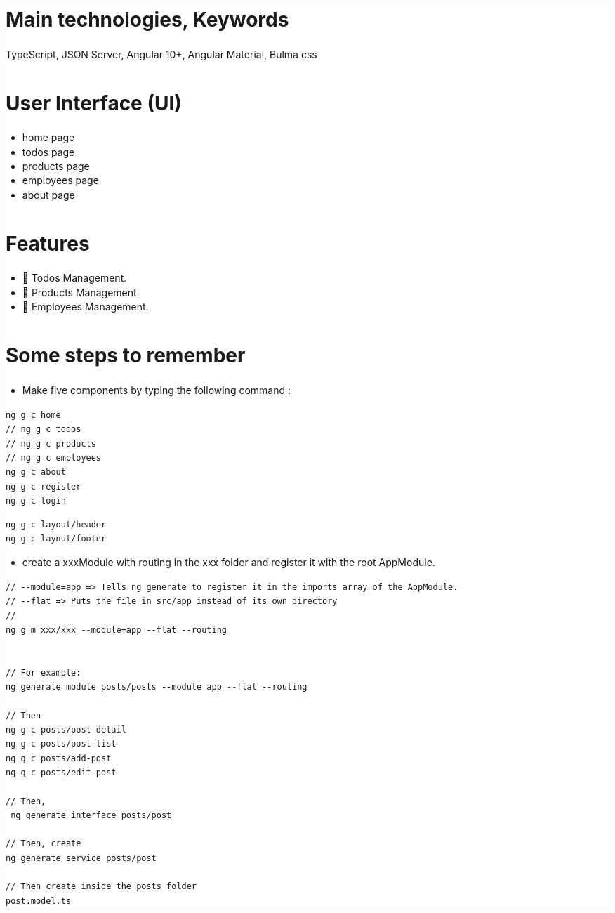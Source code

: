 # Main technologies,  Keywords 

TypeScript, JSON Server, Angular 10+, Angular Material, Bulma css 
 

# User Interface (UI)

- home page
- todos page
- products page
- employees page
- about page

# Features

- 📓 Todos Management.
- 🏬 Products Management.
- 👥 Employees Management.


# Some steps to remember

- Make five components by typing the following command :
```
ng g c home
// ng g c todos
// ng g c products
// ng g c employees
ng g c about
ng g c register
ng g c login 
```


```
ng g c layout/header
ng g c layout/footer
```
- create a xxxModule with routing in the xxx folder and register it with the root AppModule.
```
// --module=app	=> Tells ng generate to register it in the imports array of the AppModule.
// --flat => Puts the file in src/app instead of its own directory
//   
ng g m xxx/xxx --module=app --flat --routing
 

// For example: 
ng generate module posts/posts --module app --flat --routing

// Then
ng g c posts/post-detail
ng g c posts/post-list
ng g c posts/add-post
ng g c posts/edit-post

// Then,
 ng generate interface posts/post
 
// Then, create
ng generate service posts/post

// Then create inside the posts folder
post.model.ts
```